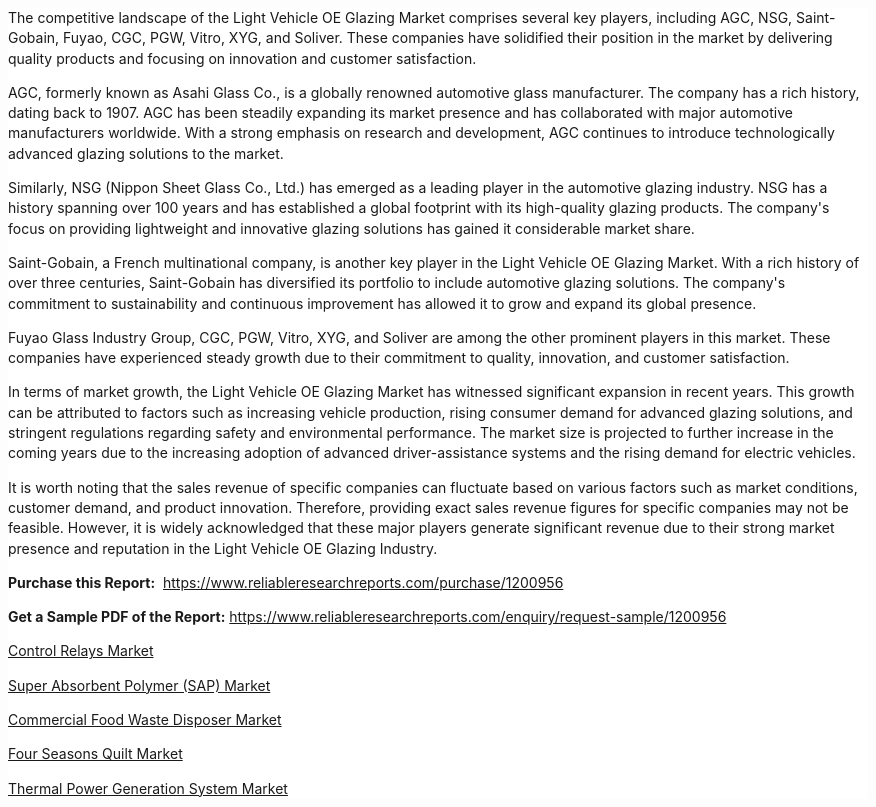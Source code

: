 <p><p>The competitive landscape of the Light Vehicle OE Glazing Market comprises several key players, including AGC, NSG, Saint-Gobain, Fuyao, CGC, PGW, Vitro, XYG, and Soliver. These companies have solidified their position in the market by delivering quality products and focusing on innovation and customer satisfaction.</p><p>AGC, formerly known as Asahi Glass Co., is a globally renowned automotive glass manufacturer. The company has a rich history, dating back to 1907. AGC has been steadily expanding its market presence and has collaborated with major automotive manufacturers worldwide. With a strong emphasis on research and development, AGC continues to introduce technologically advanced glazing solutions to the market.</p><p>Similarly, NSG (Nippon Sheet Glass Co., Ltd.) has emerged as a leading player in the automotive glazing industry. NSG has a history spanning over 100 years and has established a global footprint with its high-quality glazing products. The company's focus on providing lightweight and innovative glazing solutions has gained it considerable market share.</p><p>Saint-Gobain, a French multinational company, is another key player in the Light Vehicle OE Glazing Market. With a rich history of over three centuries, Saint-Gobain has diversified its portfolio to include automotive glazing solutions. The company's commitment to sustainability and continuous improvement has allowed it to grow and expand its global presence.</p><p>Fuyao Glass Industry Group, CGC, PGW, Vitro, XYG, and Soliver are among the other prominent players in this market. These companies have experienced steady growth due to their commitment to quality, innovation, and customer satisfaction.</p><p>In terms of market growth, the Light Vehicle OE Glazing Market has witnessed significant expansion in recent years. This growth can be attributed to factors such as increasing vehicle production, rising consumer demand for advanced glazing solutions, and stringent regulations regarding safety and environmental performance. The market size is projected to further increase in the coming years due to the increasing adoption of advanced driver-assistance systems and the rising demand for electric vehicles.</p><p>It is worth noting that the sales revenue of specific companies can fluctuate based on various factors such as market conditions, customer demand, and product innovation. Therefore, providing exact sales revenue figures for specific companies may not be feasible. However, it is widely acknowledged that these major players generate significant revenue due to their strong market presence and reputation in the Light Vehicle OE Glazing Industry.</p></p>
<p><strong>Purchase this Report:</strong>&nbsp;&nbsp;<a href="https://www.reliableresearchreports.com/purchase/1200956">https://www.reliableresearchreports.com/purchase/1200956</a></p>
<p></p>
<p><strong>Get a Sample PDF of the Report:</strong>&nbsp;<a href="https://www.reliableresearchreports.com/enquiry/request-sample/1200956">https://www.reliableresearchreports.com/enquiry/request-sample/1200956</a></p>
<p><p><a href="https://www.linkedin.com/pulse/control-relays-market-share-amp-new-trends-analysis-report-type-uamre/">Control Relays Market</a></p><p><a href="https://github.com/YashRP12/Market-Research-Report-List-1/blob/main/super-absorbent-polymer-sap-market.md">Super Absorbent Polymer (SAP) Market</a></p><p><a href="https://medium.com/@dioncollins8227/commercial-food-waste-disposer-market-size-growth-forecast-2023-2030-ee6d5fa596cd">Commercial Food Waste Disposer Market</a></p><p><a href="https://medium.com/@robinrathi2023/four-seasons-quilt-market-size-growth-forecast-2023-2030-3b0a10249cfb">Four Seasons Quilt Market</a></p><p><a href="https://www.linkedin.com/pulse/thermal-power-generation-system-market-size-2023-2030-r3lme/">Thermal Power Generation System Market</a></p></p>